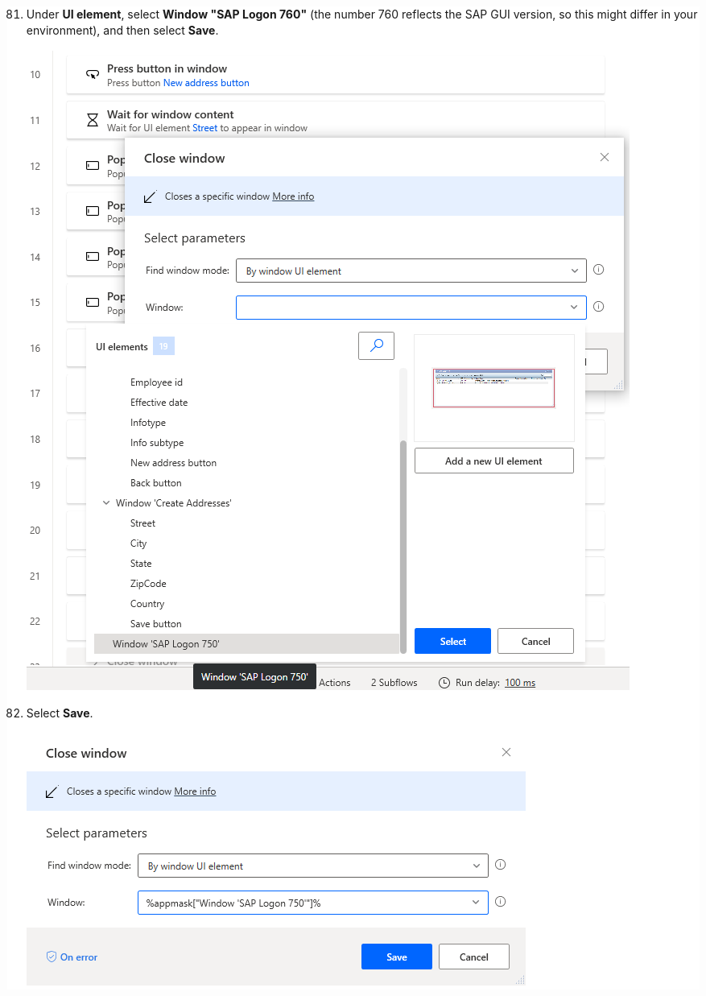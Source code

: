 81. Under **UI element**, select **Window "SAP Logon 760"** (the number 760 reflects the SAP GUI version, so this might differ in your environment), and then select **Save**.

    ![Screenshot of Power Automate Desktop Designer window with Close Window dialog box open and the variables list open and Window SAP Login 760 selected ](media/close-window-SAP-logon-760.png)

82. Select **Save**.

    ![Screenshot of Close Window dialog box ](media/close-window-SAP-logon-760-save.png)
